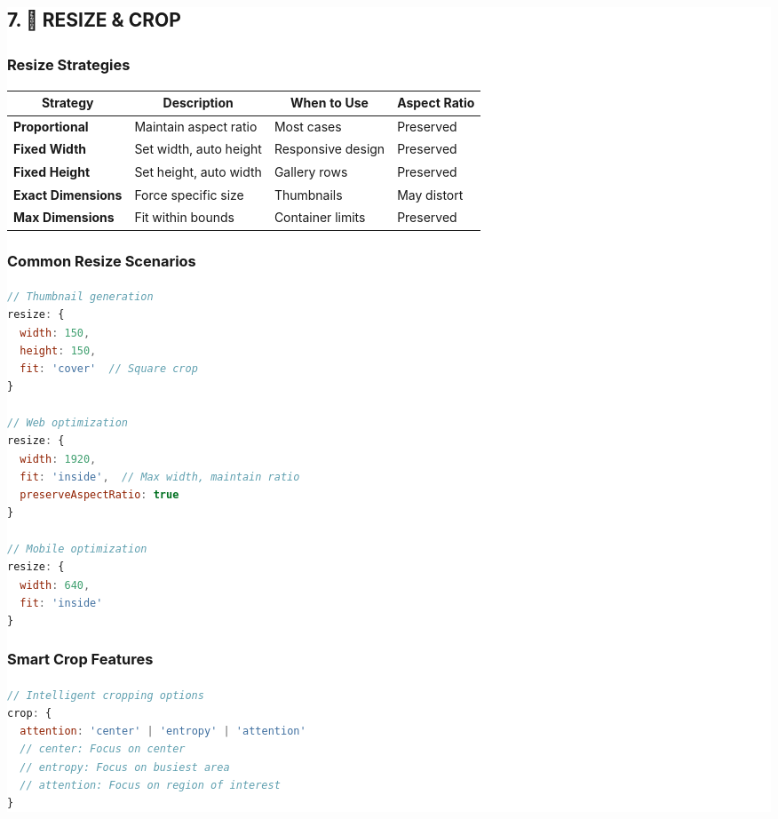 ## 7. 📐 RESIZE & CROP

### Resize Strategies

| Strategy | Description | When to Use | Aspect Ratio |
|----------|-------------|-------------|--------------|
| **Proportional** | Maintain aspect ratio | Most cases | Preserved |
| **Fixed Width** | Set width, auto height | Responsive design | Preserved |
| **Fixed Height** | Set height, auto width | Gallery rows | Preserved |
| **Exact Dimensions** | Force specific size | Thumbnails | May distort |
| **Max Dimensions** | Fit within bounds | Container limits | Preserved |

### Common Resize Scenarios

```javascript
// Thumbnail generation
resize: {
  width: 150,
  height: 150,
  fit: 'cover'  // Square crop
}

// Web optimization
resize: {
  width: 1920,
  fit: 'inside',  // Max width, maintain ratio
  preserveAspectRatio: true
}

// Mobile optimization
resize: {
  width: 640,
  fit: 'inside'
}
```

### Smart Crop Features

```javascript
// Intelligent cropping options
crop: {
  attention: 'center' | 'entropy' | 'attention'
  // center: Focus on center
  // entropy: Focus on busiest area
  // attention: Focus on region of interest
}
```
